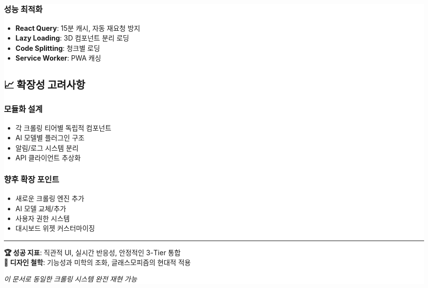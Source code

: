 ### 성능 최적화
- **React Query**: 15분 캐시, 자동 재요청 방지
- **Lazy Loading**: 3D 컴포넌트 분리 로딩
- **Code Splitting**: 청크별 로딩
- **Service Worker**: PWA 캐싱

## 📈 확장성 고려사항

### 모듈화 설계
- 각 크롤링 티어별 독립적 컴포넌트
- AI 모델별 플러그인 구조
- 알림/로그 시스템 분리
- API 클라이언트 추상화

### 향후 확장 포인트
- 새로운 크롤링 엔진 추가
- AI 모델 교체/추가
- 사용자 권한 시스템
- 대시보드 위젯 커스터마이징

---

**🏆 성공 지표**: 직관적 UI, 실시간 반응성, 안정적인 3-Tier 통합  
**🎨 디자인 철학**: 기능성과 미학의 조화, 글래스모피즘의 현대적 적용

*이 문서로 동일한 크롤링 시스템 완전 재현 가능*